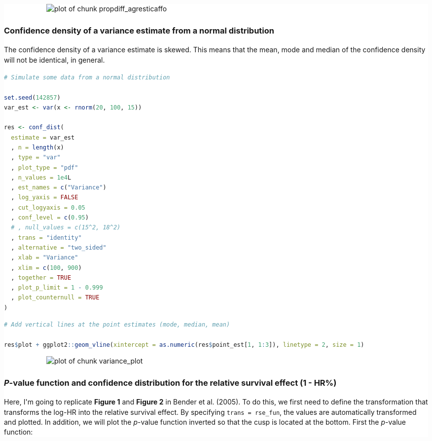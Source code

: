 <img src="figure/propdiff_agresticaffo-1.png" title="plot of chunk propdiff_agresticaffo" alt="plot of chunk propdiff_agresticaffo" width="80%" style="display: block; margin: auto;" />

### Confidence density of a variance estimate from a normal distribution

The confidence density of a variance estimate is skewed. This means that the mean, mode and median of the confidence density will not be identical, in general.


```r
# Simulate some data from a normal distribution

set.seed(142857)
var_est <- var(x <- rnorm(20, 100, 15))

res <- conf_dist(
  estimate = var_est
  , n = length(x)
  , type = "var"
  , plot_type = "pdf"
  , n_values = 1e4L
  , est_names = c("Variance")
  , log_yaxis = FALSE
  , cut_logyaxis = 0.05
  , conf_level = c(0.95)
  # , null_values = c(15^2, 18^2)
  , trans = "identity"
  , alternative = "two_sided"
  , xlab = "Variance"
  , xlim = c(100, 900)
  , together = TRUE
  , plot_p_limit = 1 - 0.999
  , plot_counternull = TRUE
)
```


```r
# Add vertical lines at the point estimates (mode, median, mean)

res$plot + ggplot2::geom_vline(xintercept = as.numeric(res$point_est[1, 1:3]), linetype = 2, size = 1)
```

<img src="figure/variance_plot-1.png" title="plot of chunk variance_plot" alt="plot of chunk variance_plot" width="80%" style="display: block; margin: auto;" />

### *P*-value function and confidence distribution for the relative survival effect (1 - HR%)

Here, I'm going to replicate **Figure 1** and **Figure 2** in Bender et al. (2005). To do this, we first need to define the transformation that transforms the log-HR into the relative survival effect. By specifying `trans = rse_fun`, the values are automatically transformed and plotted. In addition, we will plot the *p*-value function inverted so that the cusp is located at the bottom. First the *p*-value function:
